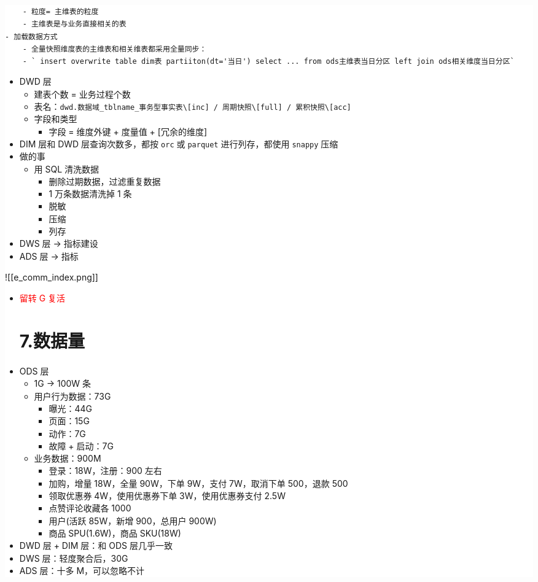 		- 粒度= 主维表的粒度
		- 主维表是与业务直接相关的表
	- 加载数据方式
		- 全量快照维度表的主维表和相关维表都采用全量同步：
		- ` insert overwrite table dim表 partiiton(dt='当日') select ... from ods主维表当日分区 left join ods相关维度当日分区`
- DWD 层
	- 建表个数 = 业务过程个数
	- 表名：`dwd.数据域_tblname_事务型事实表\[inc] / 周期快照\[full] / 累积快照\[acc]`
	- 字段和类型
		- 字段 = 维度外键 + 度量值 + \[冗余的维度]
- DIM 层和 DWD 层查询次数多，都按 `orc` 或 `parquet` 进行列存，都使用 `snappy` 压缩
- 做的事
	- 用 SQL 清洗数据
		- 删除过期数据，过滤重复数据
		- 1 万条数据清洗掉 1 条
		- 脱敏
		- 压缩
		- 列存
- DWS 层 -> 指标建设
- ADS 层 -> 指标

![[e_comm_index.png]]
- <font color='red'>留转 G 复活</font>
  # 7.数据量
- ODS 层
	- 1G -> 100W 条
	- 用户行为数据：73G
		- 曝光：44G
		- 页面：15G
		- 动作：7G
		- 故障 + 启动：7G
	- 业务数据：900M
		- 登录：18W，注册：900 左右
		- 加购，增量 18W，全量 90W，下单 9W，支付 7W，取消下单 500，退款 500
		- 领取优惠券 4W，使用优惠券下单 3W，使用优惠券支付 2.5W
		- 点赞评论收藏各 1000
		- 用户(活跃 85W，新增 900，总用户 900W)
		- 商品 SPU(1.6W)，商品 SKU(18W)
- DWD 层 + DIM 层：和 ODS 层几乎一致
- DWS 层：轻度聚合后，30G
- ADS 层：十多 M，可以忽略不计